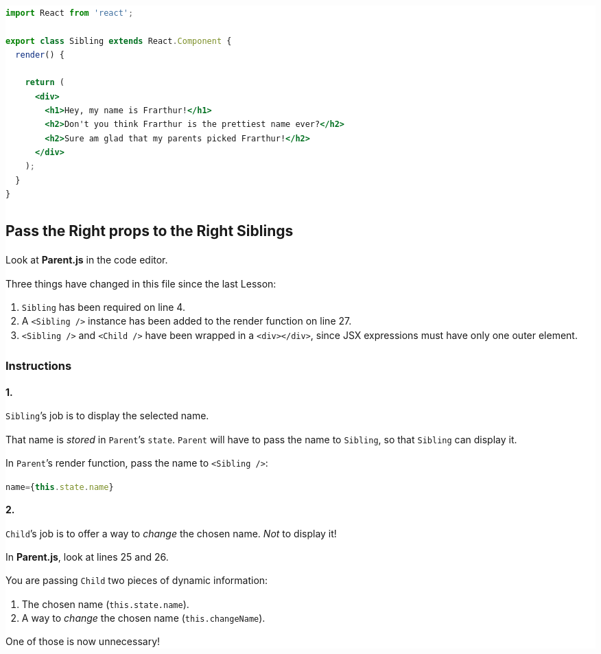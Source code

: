 ``` jsx
import React from 'react';

export class Sibling extends React.Component {
  render() {

    return (
      <div>
        <h1>Hey, my name is Frarthur!</h1>
        <h2>Don't you think Frarthur is the prettiest name ever?</h2>
        <h2>Sure am glad that my parents picked Frarthur!</h2>
      </div>
    );
  }
}
```

## Pass the Right props to the Right Siblings

Look at **Parent.js** in the code editor.

Three things have changed in this file since the last Lesson:

1.  `Sibling` has been required on line 4.
2.  A `<Sibling />` instance has been added to the render function on
    line 27.
3.  `<Sibling />` and `<Child />` have been wrapped in a `<div></div>`,
    since JSX expressions must have only one outer element.

### Instructions

**1.**

`Sibling`’s job is to display the selected name.

That name is *stored* in `Parent`’s `state`. `Parent` will have to pass
the name to `Sibling`, so that `Sibling` can display it.

In `Parent`’s render function, pass the name to `<Sibling />`:

``` jsx
name={this.state.name}
```

**2.**

`Child`’s job is to offer a way to *change* the chosen name. *Not* to
display it!

In **Parent.js**, look at lines 25 and 26.

You are passing `Child` two pieces of dynamic information:

1.  The chosen name (`this.state.name`).
2.  A way to *change* the chosen name (`this.changeName`).

One of those is now unnecessary!
